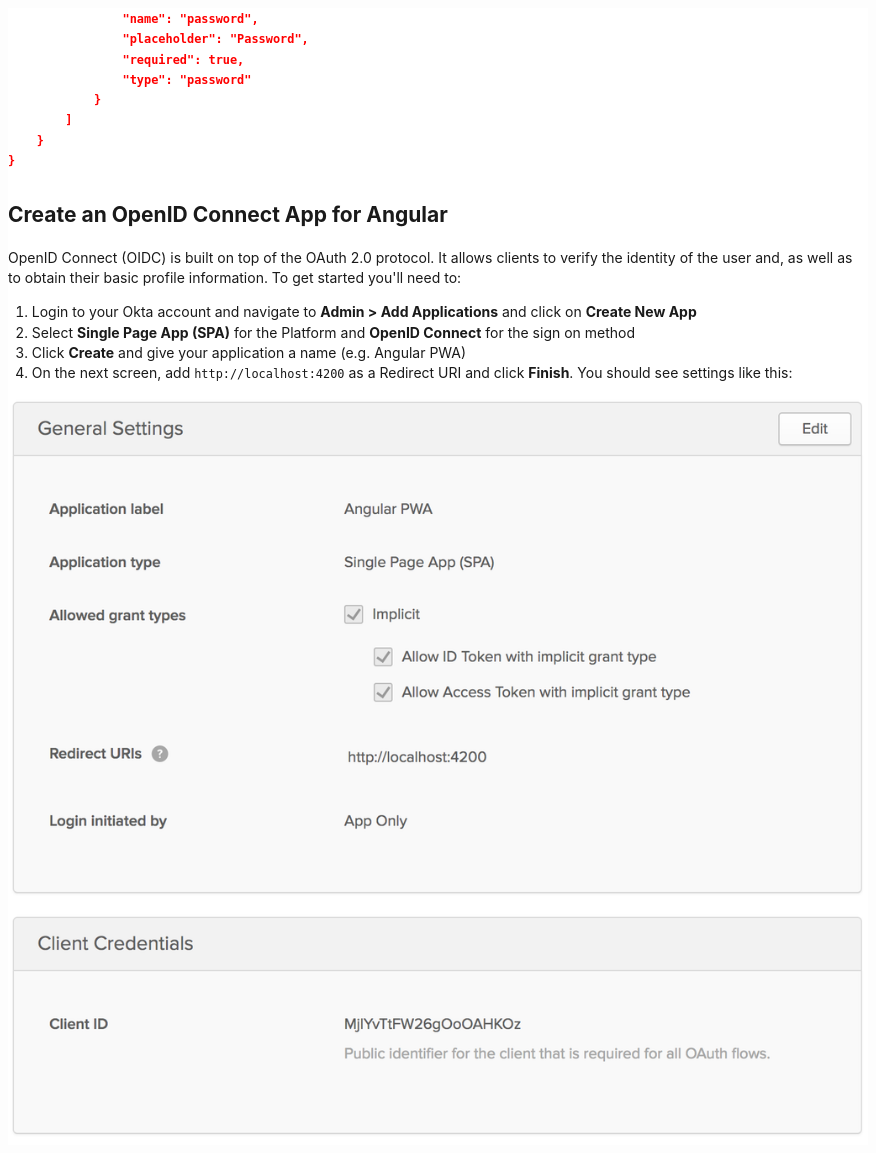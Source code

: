 ```json
                "name": "password",
                "placeholder": "Password",
                "required": true,
                "type": "password"
            }
        ]
    }
}
```

<a name="create-open-id-connect-app"></a>
## Create an OpenID Connect App for Angular

OpenID Connect (OIDC) is built on top of the OAuth 2.0 protocol. It allows clients to verify the identity of the user and, as well as to obtain their basic profile information. To get started you'll need to:

1. Login to your Okta account and navigate to **Admin > Add Applications** and click on **Create New App** 
2. Select **Single Page App (SPA)** for the Platform and **OpenID Connect** for the sign on method 
3. Click **Create** and give your application a name (e.g. Angular PWA)
4. On the next screen, add `http://localhost:4200` as a Redirect URI and click **Finish**. You should see settings like this:



![Okta OIDC Settings](static/oidc-settings.png)
